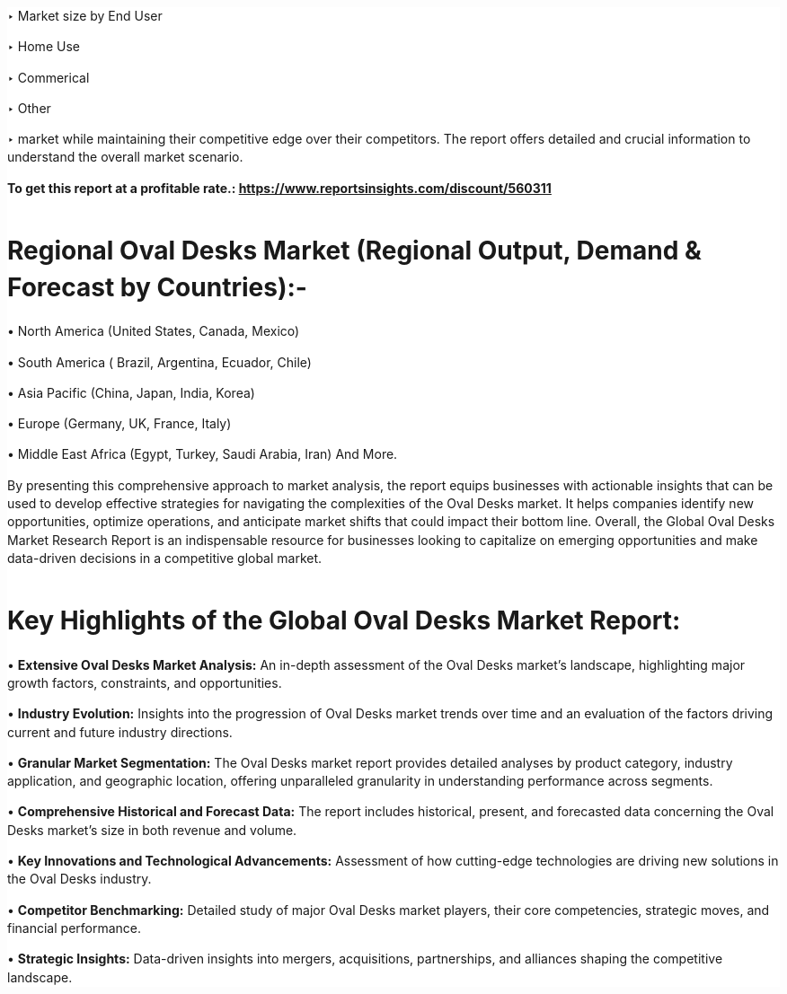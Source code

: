 ‣ Market size by End User

   ‣ Home Use

   ‣ Commerical

   ‣ Other

   ‣  market while maintaining their competitive edge over their competitors. The report offers detailed and crucial information to understand the overall market scenario.

<strong>To get this report at a profitable rate.: <a href=https://www.reportsinsights.com/discount/560311>https://www.reportsinsights.com/discount/560311</a></strong></font>

# <strong>Regional Oval Desks Market (Regional Output, Demand &amp; Forecast by Countries):-</strong>

• North America (United States, Canada, Mexico)

• South America ( Brazil, Argentina, Ecuador, Chile)

• Asia Pacific (China, Japan, India, Korea)

• Europe (Germany, UK, France, Italy)

• Middle East Africa (Egypt, Turkey, Saudi Arabia, Iran) And More.

By presenting this comprehensive approach to market analysis, the report equips businesses with actionable insights that can be used to develop effective strategies for navigating the complexities of the Oval Desks market. It helps companies identify new opportunities, optimize operations, and anticipate market shifts that could impact their bottom line. Overall, the Global Oval Desks Market Research Report is an indispensable resource for businesses looking to capitalize on emerging opportunities and make data-driven decisions in a competitive global market.

# <strong>Key Highlights of the Global Oval Desks Market Report:</strong>

• <strong>Extensive Oval Desks Market Analysis:</strong> An in-depth assessment of the Oval Desks market’s landscape, highlighting major growth factors, constraints, and opportunities.

• <strong>Industry Evolution:</strong> Insights into the progression of Oval Desks market trends over time and an evaluation of the factors driving current and future industry directions.

• <strong>Granular Market Segmentation:</strong> The Oval Desks market report provides detailed analyses by product category, industry application, and geographic location, offering unparalleled granularity in understanding performance across segments.

• <strong>Comprehensive Historical and Forecast Data:</strong> The report includes historical, present, and forecasted data concerning the Oval Desks market’s size in both revenue and volume.

• <strong>Key Innovations and Technological Advancements:</strong> Assessment of how cutting-edge technologies are driving new solutions in the Oval Desks industry.

• <strong>Competitor Benchmarking:</strong> Detailed study of major Oval Desks market players, their core competencies, strategic moves, and financial performance.

• <strong>Strategic Insights:</strong> Data-driven insights into mergers, acquisitions, partnerships, and alliances shaping the competitive landscape.
